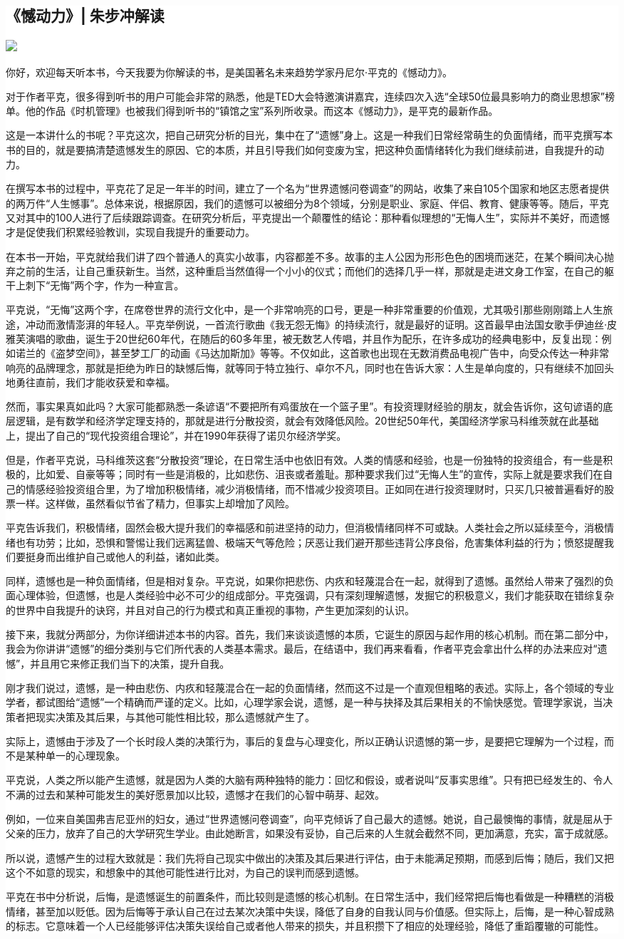 ## 《憾动力》| 朱步冲解读

<img  src="https://piccdn2.umiwi.com/uploader/image/ddarticle/2024071412/1847834423760856540/071412.jpeg" width="1500"/>



你好，欢迎每天听本书，今天我要为你解读的书，是美国著名未来趋势学家丹尼尔·平克的《憾动力》。

对于作者平克，很多得到听书的用户可能会非常的熟悉，他是TED大会特邀演讲嘉宾，连续四次入选“全球50位最具影响力的商业思想家”榜单。他的作品《时机管理》也被我们得到听书的“镇馆之宝”系列所收录。而这本《憾动力》，是平克的最新作品。

这是一本讲什么的书呢？平克这次，把自己研究分析的目光，集中在了“遗憾”身上。这是一种我们日常经常萌生的负面情绪，而平克撰写本书的目的，就是要搞清楚遗憾发生的原因、它的本质，并且引导我们如何变废为宝，把这种负面情绪转化为我们继续前进，自我提升的动力。

在撰写本书的过程中，平克花了足足一年半的时间，建立了一个名为“世界遗憾问卷调查”的网站，收集了来自105个国家和地区志愿者提供的两万件“人生憾事”。总体来说，根据原因，我们的遗憾可以被细分为8个领域，分别是职业、家庭、伴侣、教育、健康等等。随后，平克又对其中的100人进行了后续跟踪调查。在研究分析后，平克提出一个颠覆性的结论：那种看似理想的“无悔人生”，实际并不美好，而遗憾才是促使我们积累经验教训，实现自我提升的重要动力。

在本书一开始，平克就给我们讲了四个普通人的真实小故事，内容都差不多。故事的主人公因为形形色色的困境而迷茫，在某个瞬间决心抛弃之前的生活，让自己重获新生。当然，这种重启当然值得一个小小的仪式；而他们的选择几乎一样，那就是走进文身工作室，在自己的躯干上刺下“无悔”两个字，作为一种宣言。

平克说，“无悔”这两个字，在席卷世界的流行文化中，是一个非常响亮的口号，更是一种非常重要的价值观，尤其吸引那些刚刚踏上人生旅途，冲动而激情澎湃的年轻人。平克举例说，一首流行歌曲《我无怨无悔》的持续流行，就是最好的证明。这首最早由法国女歌手伊迪丝·皮雅芙演唱的歌曲，诞生于20世纪60年代，在随后的60多年里，被无数艺人传唱，并且作为配乐，在许多成功的经典电影中，反复出现：例如诺兰的《盗梦空间》，甚至梦工厂的动画《马达加斯加》等等。不仅如此，这首歌也出现在无数消费品电视广告中，向受众传达一种非常响亮的品牌理念，那就是拒绝为昨日的缺憾后悔，就等同于特立独行、卓尔不凡，同时也在告诉大家：人生是单向度的，只有继续不加回头地勇往直前，我们才能收获爱和幸福。

然而，事实果真如此吗？大家可能都熟悉一条谚语“不要把所有鸡蛋放在一个篮子里”。有投资理财经验的朋友，就会告诉你，这句谚语的底层逻辑，是有数学和经济学定理支持的，那就是进行分散投资，就会有效降低风险。20世纪50年代，美国经济学家马科维茨就在此基础上，提出了自己的“现代投资组合理论”，并在1990年获得了诺贝尔经济学奖。

但是，作者平克说，马科维茨这套“分散投资”理论，在日常生活中也依旧有效。人类的情感和经验，也是一份独特的投资组合，有一些是积极的，比如爱、自豪等等；同时有一些是消极的，比如悲伤、沮丧或者羞耻。那种要求我们过“无悔人生”的宣传，实际上就是要求我们在自己的情感经验投资组合里，为了增加积极情绪，减少消极情绪，而不惜减少投资项目。正如同在进行投资理财时，只买几只被普遍看好的股票一样。这样做，虽然看似节省了精力，但事实上却增加了风险。

平克告诉我们，积极情绪，固然会极大提升我们的幸福感和前进坚持的动力，但消极情绪同样不可或缺。人类社会之所以延续至今，消极情绪也有功劳；比如，恐惧和警惕让我们远离猛兽、极端天气等危险；厌恶让我们避开那些违背公序良俗，危害集体利益的行为；愤怒提醒我们要挺身而出维护自己或他人的利益，诸如此类。

同样，遗憾也是一种负面情绪，但是相对复杂。平克说，如果你把悲伤、内疚和轻蔑混合在一起，就得到了遗憾。虽然给人带来了强烈的负面心理体验，但遗憾，也是人类经验中必不可少的组成部分。平克强调，只有深刻理解遗憾，发掘它的积极意义，我们才能获取在错综复杂的世界中自我提升的诀窍，并且对自己的行为模式和真正重视的事物，产生更加深刻的认识。

接下来，我就分两部分，为你详细讲述本书的内容。首先，我们来谈谈遗憾的本质，它诞生的原因与起作用的核心机制。而在第二部分中，我会为你讲讲“遗憾”的细分类别与它们所代表的人类基本需求。最后，在结语中，我们再来看看，作者平克会拿出什么样的办法来应对“遗憾”，并且用它来修正我们当下的决策，提升自我。



刚才我们说过，遗憾，是一种由悲伤、内疚和轻蔑混合在一起的负面情绪，然而这不过是一个直观但粗略的表述。实际上，各个领域的专业学者，都试图给“遗憾”一个精确而严谨的定义。比如，心理学家会说，遗憾，是一种与抉择及其后果相关的不愉快感觉。管理学家说，当决策者把现实决策及其后果，与其他可能性相比较，那么遗憾就产生了。

实际上，遗憾由于涉及了一个长时段人类的决策行为，事后的复盘与心理变化，所以正确认识遗憾的第一步，是要把它理解为一个过程，而不是某种单一的心理现象。

平克说，人类之所以能产生遗憾，就是因为人类的大脑有两种独特的能力：回忆和假设，或者说叫“反事实思维”。只有把已经发生的、令人不满的过去和某种可能发生的美好愿景加以比较，遗憾才在我们的心智中萌芽、起效。

例如，一位来自美国弗吉尼亚州的妇女，通过“世界遗憾问卷调查”，向平克倾诉了自己最大的遗憾。她说，自己最懊悔的事情，就是屈从于父亲的压力，放弃了自己的大学研究生学业。由此她断言，如果没有妥协，自己后来的人生就会截然不同，更加满意，充实，富于成就感。

所以说，遗憾产生的过程大致就是：我们先将自己现实中做出的决策及其后果进行评估，由于未能满足预期，而感到后悔；随后，我们又把这个不如意的现实，和想象中的其他可能性进行比对，为自己的误判而感到遗憾。

平克在书中分析说，后悔，是遗憾诞生的前置条件，而比较则是遗憾的核心机制。在日常生活中，我们经常把后悔也看做是一种糟糕的消极情绪，甚至加以贬低。因为后悔等于承认自己在过去某次决策中失误，降低了自身的自我认同与价值感。但实际上，后悔，是一种心智成熟的标志。它意味着一个人已经能够评估决策失误给自己或者他人带来的损失，并且积攒下了相应的处理经验，降低了重蹈覆辙的可能性。
